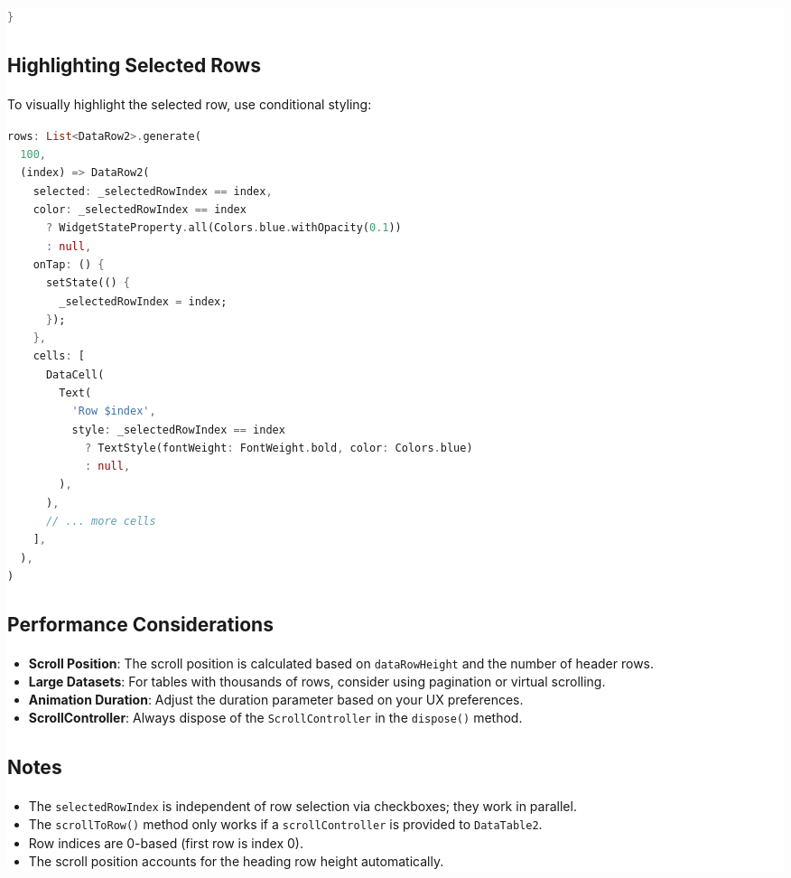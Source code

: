 ```dart
}
```

## Highlighting Selected Rows

To visually highlight the selected row, use conditional styling:

```dart
rows: List<DataRow2>.generate(
  100,
  (index) => DataRow2(
    selected: _selectedRowIndex == index,
    color: _selectedRowIndex == index 
      ? WidgetStateProperty.all(Colors.blue.withOpacity(0.1))
      : null,
    onTap: () {
      setState(() {
        _selectedRowIndex = index;
      });
    },
    cells: [
      DataCell(
        Text(
          'Row $index',
          style: _selectedRowIndex == index
            ? TextStyle(fontWeight: FontWeight.bold, color: Colors.blue)
            : null,
        ),
      ),
      // ... more cells
    ],
  ),
)
```

## Performance Considerations

- **Scroll Position**: The scroll position is calculated based on `dataRowHeight` and the number of header rows.
- **Large Datasets**: For tables with thousands of rows, consider using pagination or virtual scrolling.
- **Animation Duration**: Adjust the duration parameter based on your UX preferences.
- **ScrollController**: Always dispose of the `ScrollController` in the `dispose()` method.

## Notes

- The `selectedRowIndex` is independent of row selection via checkboxes; they work in parallel.
- The `scrollToRow()` method only works if a `scrollController` is provided to `DataTable2`.
- Row indices are 0-based (first row is index 0).
- The scroll position accounts for the heading row height automatically.
